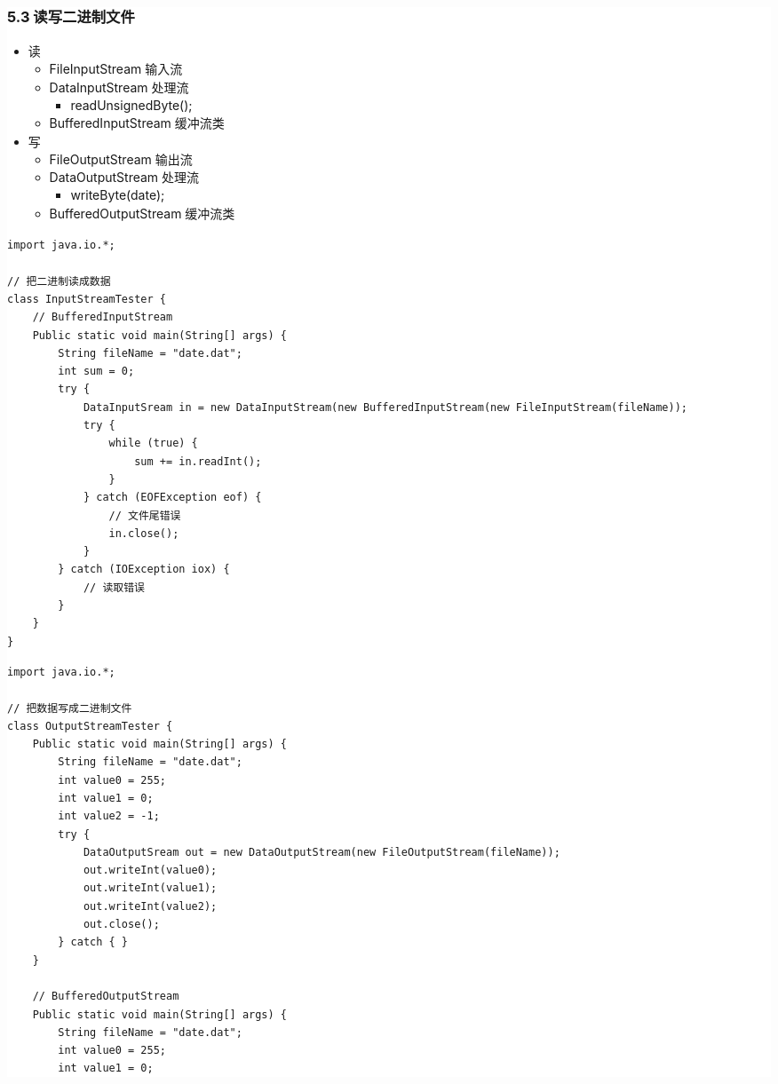 ### 5.3 读写二进制文件

* 读
    * FileInputStream 输入流
    * DataInputStream 处理流
        * readUnsignedByte();
    * BufferedInputStream 缓冲流类
* 写
    * FileOutputStream 输出流
    * DataOutputStream 处理流
        * writeByte(date);
    * BufferedOutputStream 缓冲流类


```
import java.io.*;

// 把二进制读成数据
class InputStreamTester {
	// BufferedInputStream
	Public static void main(String[] args) {
		String fileName = "date.dat";
		int sum = 0;
		try {
			DataInputSream in = new DataInputStream(new BufferedInputStream(new FileInputStream(fileName));
			try {
				while (true) {
					sum += in.readInt();
				}
			} catch (EOFException eof) {
				// 文件尾错误
				in.close();
			}
		} catch (IOException iox) {
			// 读取错误
		}
	}
}
```

```
import java.io.*;

// 把数据写成二进制文件
class OutputStreamTester {
	Public static void main(String[] args) {
		String fileName = "date.dat";
		int value0 = 255;
		int value1 = 0;
		int value2 = -1;
		try {
			DataOutputSream out = new DataOutputStream(new FileOutputStream(fileName));
			out.writeInt(value0);
			out.writeInt(value1);
			out.writeInt(value2);
			out.close();
		} catch { }
	}

	// BufferedOutputStream
	Public static void main(String[] args) {
		String fileName = "date.dat";
		int value0 = 255;
		int value1 = 0;
```